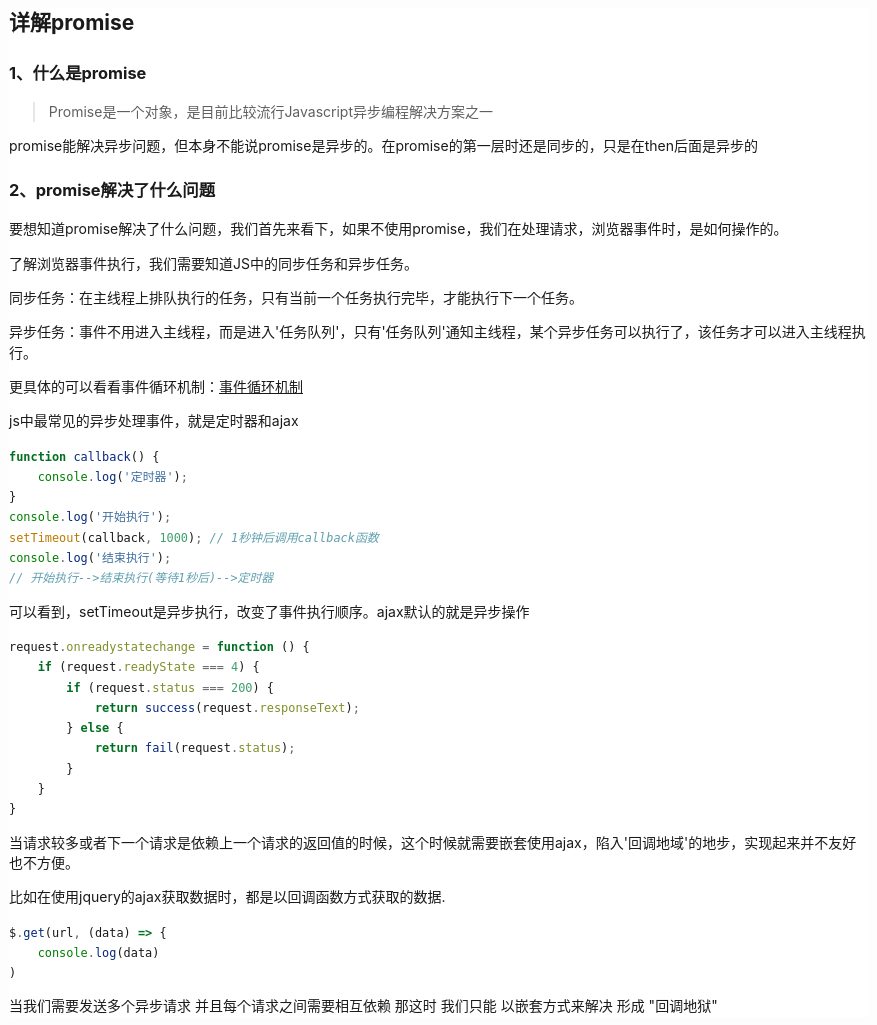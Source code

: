 ## 详解promise

### 1、什么是promise

>Promise是一个对象，是目前比较流行Javascript异步编程解决方案之一

promise能解决异步问题，但本身不能说promise是异步的。在promise的第一层时还是同步的，只是在then后面是异步的

### 2、promise解决了什么问题

要想知道promise解决了什么问题，我们首先来看下，如果不使用promise，我们在处理请求，浏览器事件时，是如何操作的。

了解浏览器事件执行，我们需要知道JS中的同步任务和异步任务。

同步任务：在主线程上排队执行的任务，只有当前一个任务执行完毕，才能执行下一个任务。

异步任务：事件不用进入主线程，而是进入'任务队列'，只有'任务队列'通知主线程，某个异步任务可以执行了，该任务才可以进入主线程执行。

更具体的可以看看事件循环机制：[事件循环机制](FrontEnd/Advanced/closure.md)

js中最常见的异步处理事件，就是定时器和ajax

```js
function callback() {
    console.log('定时器');
}
console.log('开始执行');
setTimeout(callback, 1000); // 1秒钟后调用callback函数
console.log('结束执行');
// 开始执行-->结束执行(等待1秒后)-->定时器
```

可以看到，setTimeout是异步执行，改变了事件执行顺序。ajax默认的就是异步操作

```js
request.onreadystatechange = function () {
    if (request.readyState === 4) {
        if (request.status === 200) {
            return success(request.responseText);
        } else {
            return fail(request.status);
        }
    }
}
```
当请求较多或者下一个请求是依赖上一个请求的返回值的时候，这个时候就需要嵌套使用ajax，陷入'回调地域'的地步，实现起来并不友好也不方便。

比如在使用jquery的ajax获取数据时，都是以回调函数方式获取的数据.

```js
$.get(url, (data) => {
    console.log(data)
)
```

当我们需要发送多个异步请求 并且每个请求之间需要相互依赖 那这时 我们只能 以嵌套方式来解决 形成 "回调地狱"
